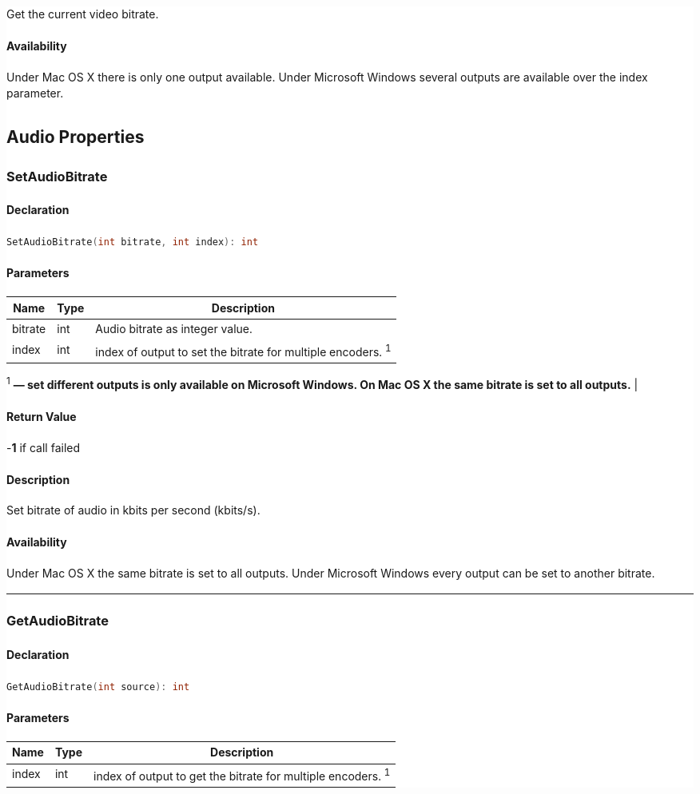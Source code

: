 Get the current video bitrate.

#### Availability

Under Mac OS X there is only one output available. Under Microsoft Windows several outputs are available over the index parameter.



## Audio Properties

### SetAudioBitrate


#### Declaration

```c++
SetAudioBitrate(int bitrate, int index): int
```

#### Parameters
|Name|Type|Description|
|----|----|-----------|
| bitrate|int | Audio bitrate as integer value. |
| index|int  | index of output to set the bitrate for multiple encoders. <sup>1</sup>|

<sup>1</sup> **— set different outputs is only available on Microsoft Windows. On Mac OS X the same bitrate is set to all outputs.** |

#### Return Value

-**1** if call failed

#### Description

Set bitrate of audio in kbits per second (kbits/s).

#### Availability

Under Mac OS X the same bitrate is set to all outputs. Under Microsoft Windows every output can be set to another bitrate.

-----

### GetAudioBitrate


#### Declaration

```c++
GetAudioBitrate(int source): int
```


#### Parameters
|Name|Type|Description|
|----|----|-----------|
| index|int  | index of output to get the bitrate for multiple encoders. <sup>1</sup>|
